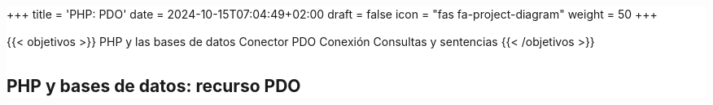+++
title = 'PHP: PDO'
date = 2024-10-15T07:04:49+02:00
draft = false
icon = "fas fa-project-diagram"
weight = 50
+++



{{< objetivos  >}}
PHP y las bases de datos
Conector PDO
Conexión
Consultas y sentencias
{{< /objetivos >}}

## PHP y bases de datos: recurso PDO
<div class="iframe-container">
<iframe src="https://es.wikieducator.org/index.php?oldid=30333" width="100%" height="14944">WikiEducator </iframe>
</div>








